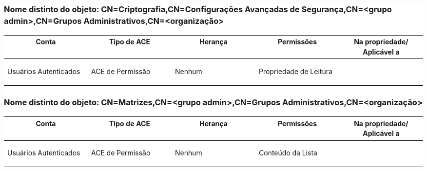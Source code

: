 <td><p></p></td>
</tr>
</tbody>
</table>


### Nome distinto do objeto: CN=Criptografia,CN=Configurações Avançadas de Segurança,CN=\<grupo admin\>,CN=Grupos Administrativos,CN=\<organização\>

<table>
<colgroup>
<col style="width: 20%" />
<col style="width: 20%" />
<col style="width: 20%" />
<col style="width: 20%" />
<col style="width: 20%" />
</colgroup>
<thead>
<tr class="header">
<th>Conta</th>
<th>Tipo de ACE</th>
<th>Herança</th>
<th>Permissões</th>
<th>Na propriedade/ Aplicável a</th>
</tr>
</thead>
<tbody>
<tr class="odd">
<td><p>Usuários Autenticados</p></td>
<td><p>ACE de Permissão</p></td>
<td><p>Nenhum</p></td>
<td><p>Propriedade de Leitura</p></td>
<td><p></p></td>
</tr>
</tbody>
</table>


### Nome distinto do objeto: CN=Matrizes,CN=\<grupo admin\>,CN=Grupos Administrativos,CN=\<organização\>

<table>
<colgroup>
<col style="width: 20%" />
<col style="width: 20%" />
<col style="width: 20%" />
<col style="width: 20%" />
<col style="width: 20%" />
</colgroup>
<thead>
<tr class="header">
<th>Conta</th>
<th>Tipo de ACE</th>
<th>Herança</th>
<th>Permissões</th>
<th>Na propriedade/ Aplicável a</th>
</tr>
</thead>
<tbody>
<tr class="odd">
<td><p>Usuários Autenticados</p></td>
<td><p>ACE de Permissão</p></td>
<td><p>Nenhum</p></td>
<td><p>Conteúdo da Lista</p></td>
